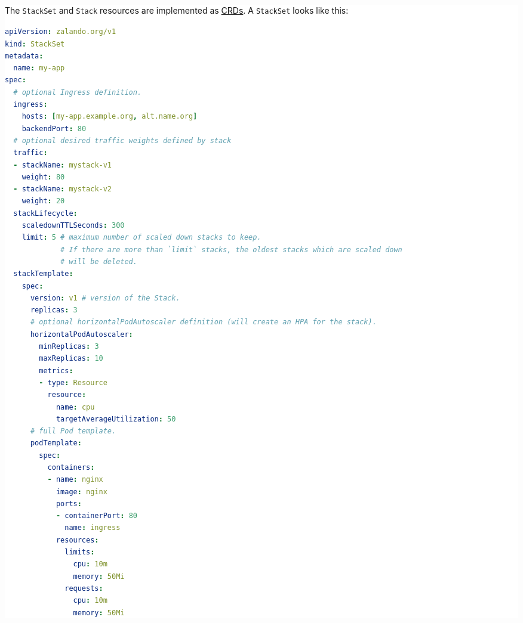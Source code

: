 The `StackSet` and `Stack` resources are implemented as
[CRDs][crd].  A `StackSet` looks like this:

```yaml
apiVersion: zalando.org/v1
kind: StackSet
metadata:
  name: my-app
spec:
  # optional Ingress definition.
  ingress:
    hosts: [my-app.example.org, alt.name.org]
    backendPort: 80
  # optional desired traffic weights defined by stack
  traffic:
  - stackName: mystack-v1
    weight: 80
  - stackName: mystack-v2
    weight: 20
  stackLifecycle:
    scaledownTTLSeconds: 300
    limit: 5 # maximum number of scaled down stacks to keep.
             # If there are more than `limit` stacks, the oldest stacks which are scaled down
             # will be deleted.
  stackTemplate:
    spec:
      version: v1 # version of the Stack.
      replicas: 3
      # optional horizontalPodAutoscaler definition (will create an HPA for the stack).
      horizontalPodAutoscaler:
        minReplicas: 3
        maxReplicas: 10
        metrics:
        - type: Resource
          resource:
            name: cpu
            targetAverageUtilization: 50
      # full Pod template.
      podTemplate:
        spec:
          containers:
          - name: nginx
            image: nginx
            ports:
            - containerPort: 80
              name: ingress
            resources:
              limits:
                cpu: 10m
                memory: 50Mi
              requests:
                cpu: 10m
                memory: 50Mi
```


[crd]: https://kubernetes.io/docs/concepts/extend-kubernetes/api-extension/custom-resources/